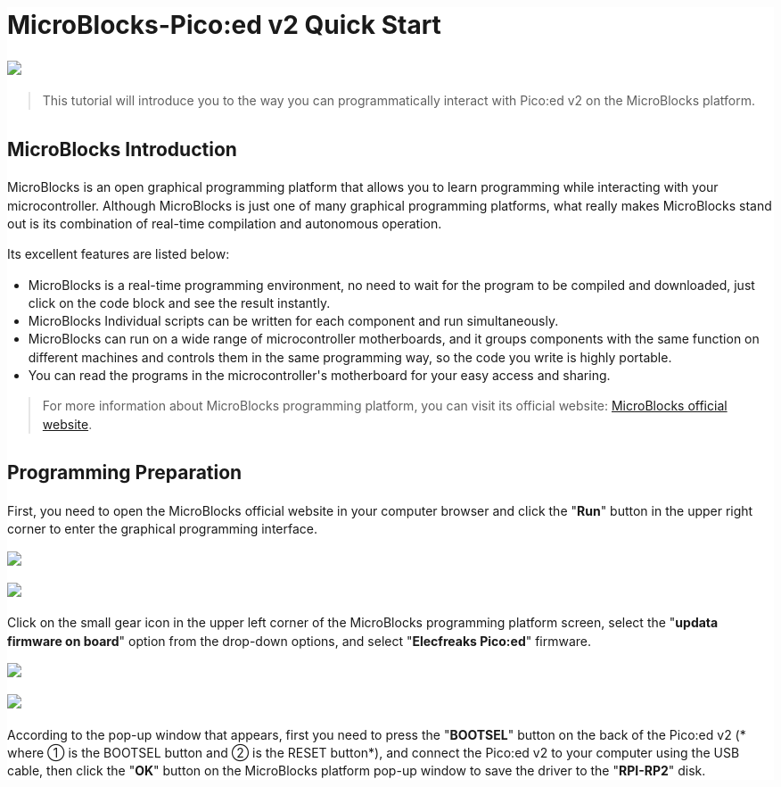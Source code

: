 ﻿---
sidebar_position: 5
---

# MicroBlocks-Pico:ed v2 Quick Start

![](https://wiki-media-ef.oss-cn-hongkong.aliyuncs.com/i18n/en/docusaurus-plugin-content-docs/current/pico/picoed/images/pico-microblocks-1.png)

> This tutorial will introduce you to the way you can programmatically interact with Pico:ed v2 on the MicroBlocks platform.

## MicroBlocks Introduction

MicroBlocks is an open graphical programming platform that allows you to learn programming while interacting with your microcontroller. Although MicroBlocks is just one of many graphical programming platforms, what really makes MicroBlocks stand out is its combination of real-time compilation and autonomous operation.

Its excellent features are listed below:

* MicroBlocks is a real-time programming environment, no need to wait for the program to be compiled and downloaded, just click on the code block and see the result instantly.
* MicroBlocks Individual scripts can be written for each component and run simultaneously.
* MicroBlocks can run on a wide range of microcontroller motherboards, and it groups components with the same function on different machines and controls them in the same programming way, so the code you write is highly portable.
* You can read the programs in the microcontroller's motherboard for your easy access and sharing.

> For more information about MicroBlocks programming platform, you can visit its official website: [MicroBlocks official website](https://microblocks.fun/).

## Programming Preparation

First, you need to open the MicroBlocks official website in your computer browser and click the "**Run**" button in the upper right corner to enter the graphical programming interface.

![](https://wiki-media-ef.oss-cn-hongkong.aliyuncs.com/i18n/en/docusaurus-plugin-content-docs/current/pico/picoed/images/pico-microblocks-2.png)

![](https://wiki-media-ef.oss-cn-hongkong.aliyuncs.com/i18n/en/docusaurus-plugin-content-docs/current/pico/picoed/images/pico-microblocks-3.png)

Click on the small gear icon in the upper left corner of the MicroBlocks programming platform screen, select the "**updata firmware on board**" option from the drop-down options, and select "**Elecfreaks Pico:ed**" firmware.

![](https://wiki-media-ef.oss-cn-hongkong.aliyuncs.com/i18n/en/docusaurus-plugin-content-docs/current/pico/picoed/images/pico-microblocks-4.png)

![](https://wiki-media-ef.oss-cn-hongkong.aliyuncs.com/i18n/en/docusaurus-plugin-content-docs/current/pico/picoed/images/pico-microblocks-5.png)

According to the pop-up window that appears, first you need to press the "**BOOTSEL**" button on the back of the Pico:ed v2 (* where ① is the BOOTSEL button and ② is the RESET button*), and connect the Pico:ed v2 to your computer using the USB cable, then click the "**OK**" button on the MicroBlocks platform pop-up window to save the driver to the "**RPI-RP2**" disk.
